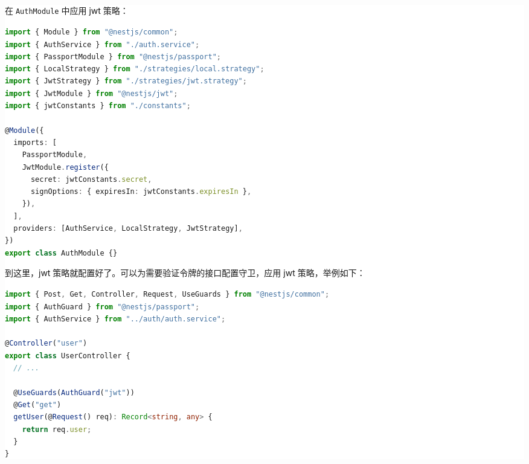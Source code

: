 在 `AuthModule` 中应用 jwt 策略：

```typescript
import { Module } from "@nestjs/common";
import { AuthService } from "./auth.service";
import { PassportModule } from "@nestjs/passport";
import { LocalStrategy } from "./strategies/local.strategy";
import { JwtStrategy } from "./strategies/jwt.strategy";
import { JwtModule } from "@nestjs/jwt";
import { jwtConstants } from "./constants";

@Module({
  imports: [
    PassportModule,
    JwtModule.register({
      secret: jwtConstants.secret,
      signOptions: { expiresIn: jwtConstants.expiresIn },
    }),
  ],
  providers: [AuthService, LocalStrategy, JwtStrategy],
})
export class AuthModule {}
```

到这里，jwt 策略就配置好了。可以为需要验证令牌的接口配置守卫，应用 jwt 策略，举例如下：

```typescript
import { Post, Get, Controller, Request, UseGuards } from "@nestjs/common";
import { AuthGuard } from "@nestjs/passport";
import { AuthService } from "../auth/auth.service";

@Controller("user")
export class UserController {
  // ...

  @UseGuards(AuthGuard("jwt"))
  @Get("get")
  getUser(@Request() req): Record<string, any> {
    return req.user;
  }
}
```
